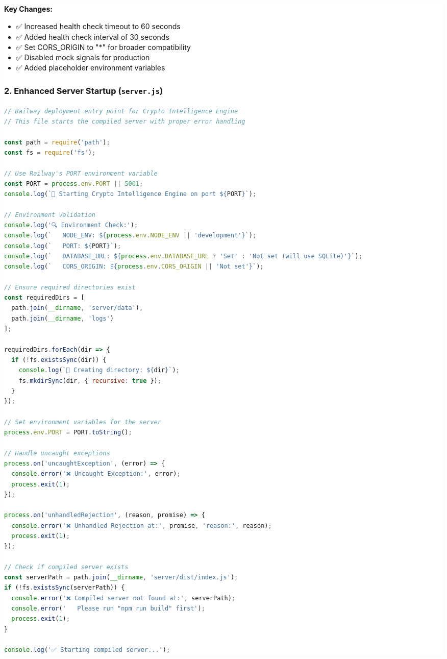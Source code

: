 **Key Changes:**
- ✅ Increased health check timeout to 60 seconds
- ✅ Added health check interval of 30 seconds
- ✅ Set CORS_ORIGIN to "*" for broader compatibility
- ✅ Disabled mock signals for production
- ✅ Added placeholder environment variables

### 2. Enhanced Server Startup (`server.js`)

```javascript
// Railway deployment entry point for Crypto Intelligence Engine
// This file starts the compiled server with proper error handling

const path = require('path');
const fs = require('fs');

// Use Railway's PORT environment variable
const PORT = process.env.PORT || 5001;
console.log(`🚀 Starting Crypto Intelligence Engine on port ${PORT}`);

// Environment validation
console.log('🔍 Environment Check:');
console.log(`   NODE_ENV: ${process.env.NODE_ENV || 'development'}`);
console.log(`   PORT: ${PORT}`);
console.log(`   DATABASE_URL: ${process.env.DATABASE_URL ? 'Set' : 'Not set (will use SQLite)'}`);
console.log(`   CORS_ORIGIN: ${process.env.CORS_ORIGIN || 'Not set'}`);

// Ensure required directories exist
const requiredDirs = [
  path.join(__dirname, 'server/data'),
  path.join(__dirname, 'logs')
];

requiredDirs.forEach(dir => {
  if (!fs.existsSync(dir)) {
    console.log(`📁 Creating directory: ${dir}`);
    fs.mkdirSync(dir, { recursive: true });
  }
});

// Set environment variables for the server
process.env.PORT = PORT.toString();

// Handle uncaught exceptions
process.on('uncaughtException', (error) => {
  console.error('❌ Uncaught Exception:', error);
  process.exit(1);
});

process.on('unhandledRejection', (reason, promise) => {
  console.error('❌ Unhandled Rejection at:', promise, 'reason:', reason);
  process.exit(1);
});

// Check if compiled server exists
const serverPath = path.join(__dirname, 'server/dist/index.js');
if (!fs.existsSync(serverPath)) {
  console.error('❌ Compiled server not found at:', serverPath);
  console.error('   Please run "npm run build" first');
  process.exit(1);
}

console.log('✅ Starting compiled server...');

```